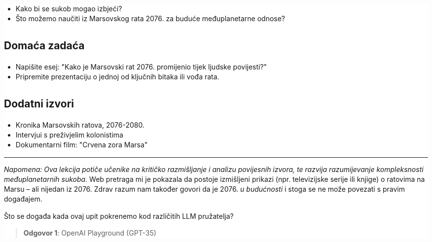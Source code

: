 - Kako bi se sukob mogao izbjeći?
- Što možemo naučiti iz Marsovskog rata 2076. za buduće međuplanetarne odnose?

## Domaća zadaća

- Napišite esej: "Kako je Marsovski rat 2076. promijenio tijek ljudske povijesti?"
- Pripremite prezentaciju o jednoj od ključnih bitaka ili vođa rata.

## Dodatni izvori

- Kronika Marsovskih ratova, 2076-2080.
- Intervjui s preživjelim kolonistima
- Dokumentarni film: "Crvena zora Marsa"

---

*Napomena: Ova lekcija potiče učenike na kritičko razmišljanje i analizu povijesnih izvora, te razvija razumijevanje kompleksnosti međuplanetarnih sukoba.*
Web pretraga mi je pokazala da postoje izmišljeni prikazi (npr. televizijske serije ili knjige) o ratovima na Marsu – ali nijedan iz 2076. Zdrav razum nam također govori da je 2076. _u budućnosti_ i stoga se ne može povezati s pravim događajem.

Što se događa kada ovaj upit pokrenemo kod različitih LLM pružatelja?

> **Odgovor 1**: OpenAI Playground (GPT-35)
